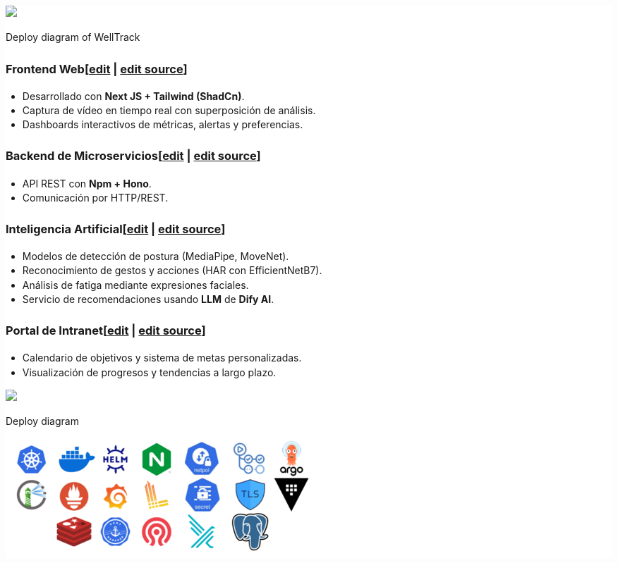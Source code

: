 [![](images/600px-Captura\_de\_pantalla\_2025-05-25\_134058.png)](/pti/index.php/File:Captura_de_pantalla_2025-05-25_134058.png)

Deploy diagram of WellTrack

### Frontend Web[[edit](/pti/index.php?title=Categor%C3%ADa:WellTrack&veaction=edit&section=3 "Edit section: Frontend Web") | [edit source](/pti/index.php?title=Categor%C3%ADa:WellTrack&action=edit&section=3 "Edit section: Frontend Web")]

* Desarrollado con **Next JS + Tailwind (ShadCn)**.
* Captura de vídeo en tiempo real con superposición de análisis.
* Dashboards interactivos de métricas, alertas y preferencias.

### Backend de Microservicios[[edit](/pti/index.php?title=Categor%C3%ADa:WellTrack&veaction=edit&section=4 "Edit section: Backend de Microservicios") | [edit source](/pti/index.php?title=Categor%C3%ADa:WellTrack&action=edit&section=4 "Edit section: Backend de Microservicios")]

* API REST con **Npm + Hono**.
* Comunicación por HTTP/REST.

### Inteligencia Artificial[[edit](/pti/index.php?title=Categor%C3%ADa:WellTrack&veaction=edit&section=5 "Edit section: Inteligencia Artificial") | [edit source](/pti/index.php?title=Categor%C3%ADa:WellTrack&action=edit&section=5 "Edit section: Inteligencia Artificial")]

* Modelos de detección de postura (MediaPipe, MoveNet).
* Reconocimiento de gestos y acciones (HAR con EfficientNetB7).
* Análisis de fatiga mediante expresiones faciales.
* Servicio de recomendaciones usando **LLM** de **Dify AI**.

### Portal de Intranet[[edit](/pti/index.php?title=Categor%C3%ADa:WellTrack&veaction=edit&section=6 "Edit section: Portal de Intranet") | [edit source](/pti/index.php?title=Categor%C3%ADa:WellTrack&action=edit&section=6 "Edit section: Portal de Intranet")]

* Calendario de objetivos y sistema de metas personalizadas.
* Visualización de progresos y tendencias a largo plazo.

[![](images/450px-Captura\_de\_pantalla\_2025-05-25\_134230.png)](/pti/index.php/File:Captura_de_pantalla_2025-05-25_134230.png)

Deploy diagram

[![](images/442px-Cluster.png)](/pti/index.php/File:Cluster.png)

